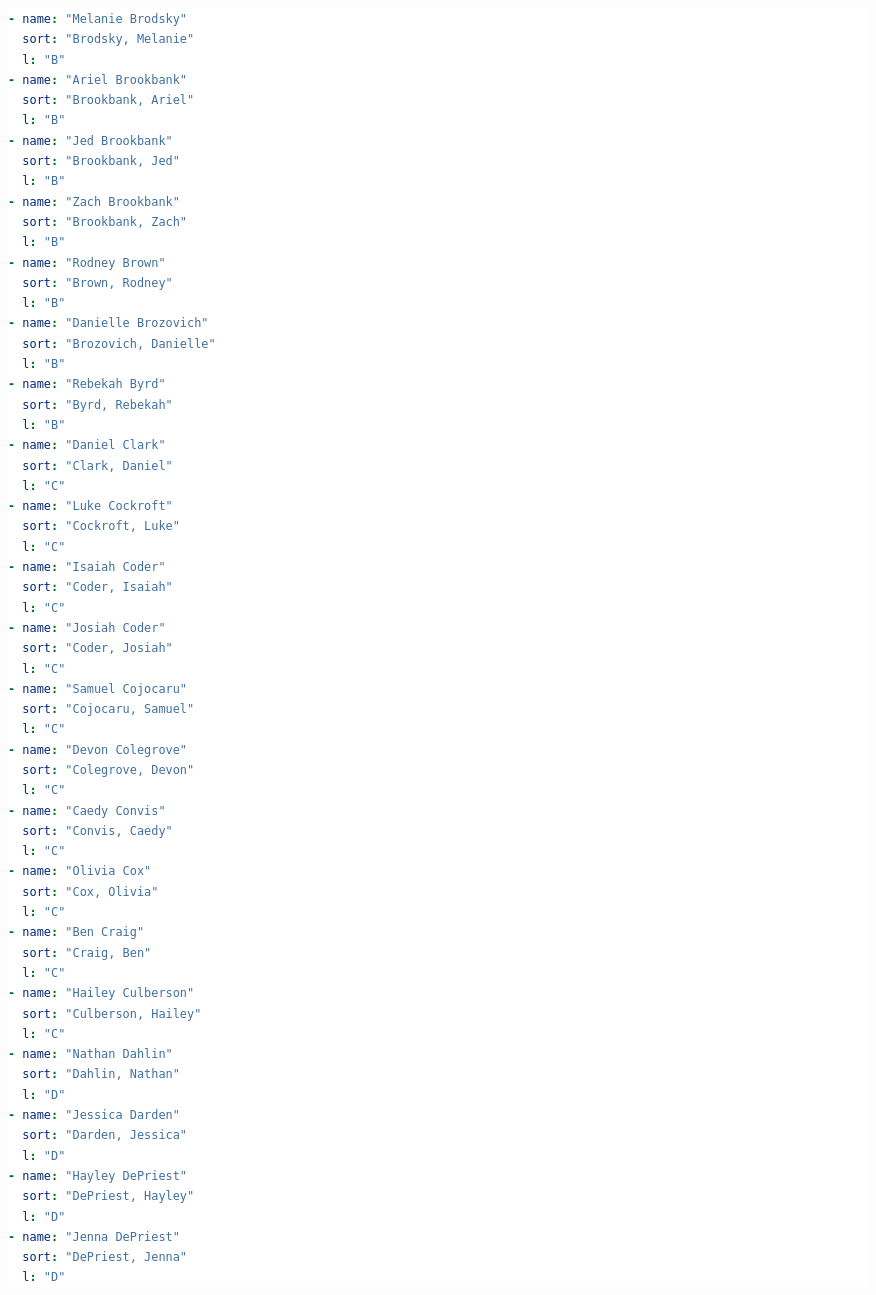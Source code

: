 ```yaml
- name: "Melanie Brodsky"
  sort: "Brodsky, Melanie"
  l: "B"
- name: "Ariel Brookbank"
  sort: "Brookbank, Ariel"
  l: "B"
- name: "Jed Brookbank"
  sort: "Brookbank, Jed"
  l: "B"
- name: "Zach Brookbank"
  sort: "Brookbank, Zach"
  l: "B"
- name: "Rodney Brown"
  sort: "Brown, Rodney"
  l: "B"
- name: "Danielle Brozovich"
  sort: "Brozovich, Danielle"
  l: "B"
- name: "Rebekah Byrd"
  sort: "Byrd, Rebekah"
  l: "B"
- name: "Daniel Clark"
  sort: "Clark, Daniel"
  l: "C"
- name: "Luke Cockroft"
  sort: "Cockroft, Luke"
  l: "C"
- name: "Isaiah Coder"
  sort: "Coder, Isaiah"
  l: "C"
- name: "Josiah Coder"
  sort: "Coder, Josiah"
  l: "C"
- name: "Samuel Cojocaru"
  sort: "Cojocaru, Samuel"
  l: "C"
- name: "Devon Colegrove"
  sort: "Colegrove, Devon"
  l: "C"
- name: "Caedy Convis"
  sort: "Convis, Caedy"
  l: "C"
- name: "Olivia Cox"
  sort: "Cox, Olivia"
  l: "C"
- name: "Ben Craig"
  sort: "Craig, Ben"
  l: "C"
- name: "Hailey Culberson"
  sort: "Culberson, Hailey"
  l: "C"
- name: "Nathan Dahlin"
  sort: "Dahlin, Nathan"
  l: "D"
- name: "Jessica Darden"
  sort: "Darden, Jessica"
  l: "D"
- name: "Hayley DePriest"
  sort: "DePriest, Hayley"
  l: "D"
- name: "Jenna DePriest"
  sort: "DePriest, Jenna"
  l: "D"
```